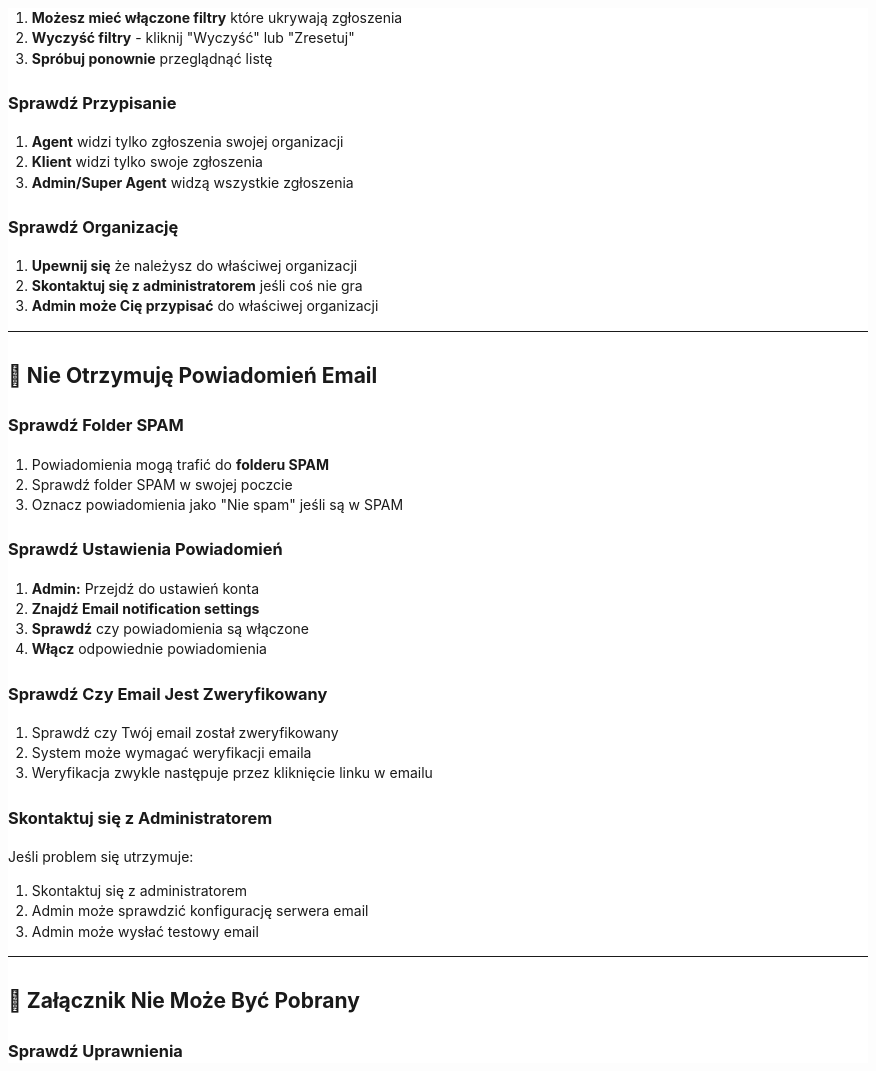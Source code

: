 1. **Możesz mieć włączone filtry** które ukrywają zgłoszenia
2. **Wyczyść filtry** - kliknij "Wyczyść" lub "Zresetuj"
3. **Spróbuj ponownie** przeglądnąć listę

### Sprawdź Przypisanie

1. **Agent** widzi tylko zgłoszenia swojej organizacji
2. **Klient** widzi tylko swoje zgłoszenia
3. **Admin/Super Agent** widzą wszystkie zgłoszenia

### Sprawdź Organizację

1. **Upewnij się** że należysz do właściwej organizacji
2. **Skontaktuj się z administratorem** jeśli coś nie gra
3. **Admin może Cię przypisać** do właściwej organizacji

---

## 📧 Nie Otrzymuję Powiadomień Email

### Sprawdź Folder SPAM

1. Powiadomienia mogą trafić do **folderu SPAM**
2. Sprawdź folder SPAM w swojej poczcie
3. Oznacz powiadomienia jako "Nie spam" jeśli są w SPAM

### Sprawdź Ustawienia Powiadomień

1. **Admin:** Przejdź do ustawień konta
2. **Znajdź Email notification settings**
3. **Sprawdź** czy powiadomienia są włączone
4. **Włącz** odpowiednie powiadomienia

### Sprawdź Czy Email Jest Zweryfikowany

1. Sprawdź czy Twój email został zweryfikowany
2. System może wymagać weryfikacji emaila
3. Weryfikacja zwykle następuje przez kliknięcie linku w emailu

### Skontaktuj się z Administratorem

Jeśli problem się utrzymuje:
1. Skontaktuj się z administratorem
2. Admin może sprawdzić konfigurację serwera email
3. Admin może wysłać testowy email

---

## 📎 Załącznik Nie Może Być Pobrany

### Sprawdź Uprawnienia
